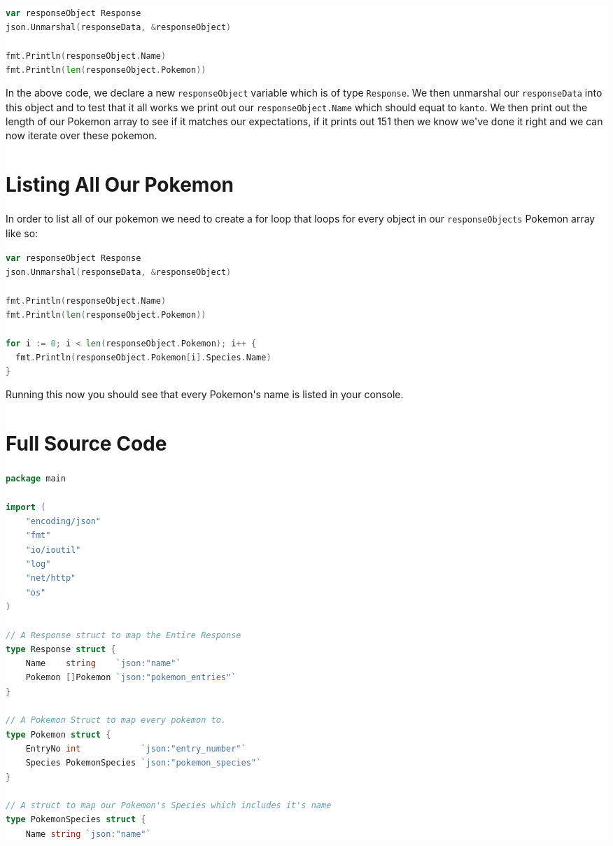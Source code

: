 ```go
var responseObject Response
json.Unmarshal(responseData, &responseObject)

fmt.Println(responseObject.Name)
fmt.Println(len(responseObject.Pokemon))
```

In the above code, we declare a new `responseObject` variable which is of type
`Response`. We then unmarshal our `responseData` into this object and to test
that it all works we print out our `responseObject.Name` which should equat to
`kanto`. We then print out the length of our Pokemon array to see if it matches
our expectations, if it prints out 151 then we know we've done it right and we
can now iterate over these pokemon.

# Listing All Our Pokemon

In order to list all of our pokemon we need to create a for loop that loops for
every object in our `responseObjects` Pokemon array like so:

```go
var responseObject Response
json.Unmarshal(responseData, &responseObject)

fmt.Println(responseObject.Name)
fmt.Println(len(responseObject.Pokemon))

for i := 0; i < len(responseObject.Pokemon); i++ {
  fmt.Println(responseObject.Pokemon[i].Species.Name)
}
```

Running this now you should see that every Pokemon's name is listed in your
console.

# Full Source Code

```go
package main

import (
    "encoding/json"
    "fmt"
    "io/ioutil"
    "log"
    "net/http"
    "os"
)

// A Response struct to map the Entire Response
type Response struct {
    Name    string    `json:"name"`
    Pokemon []Pokemon `json:"pokemon_entries"`
}

// A Pokemon Struct to map every pokemon to.
type Pokemon struct {
    EntryNo int            `json:"entry_number"`
    Species PokemonSpecies `json:"pokemon_species"`
}

// A struct to map our Pokemon's Species which includes it's name
type PokemonSpecies struct {
    Name string `json:"name"`
```